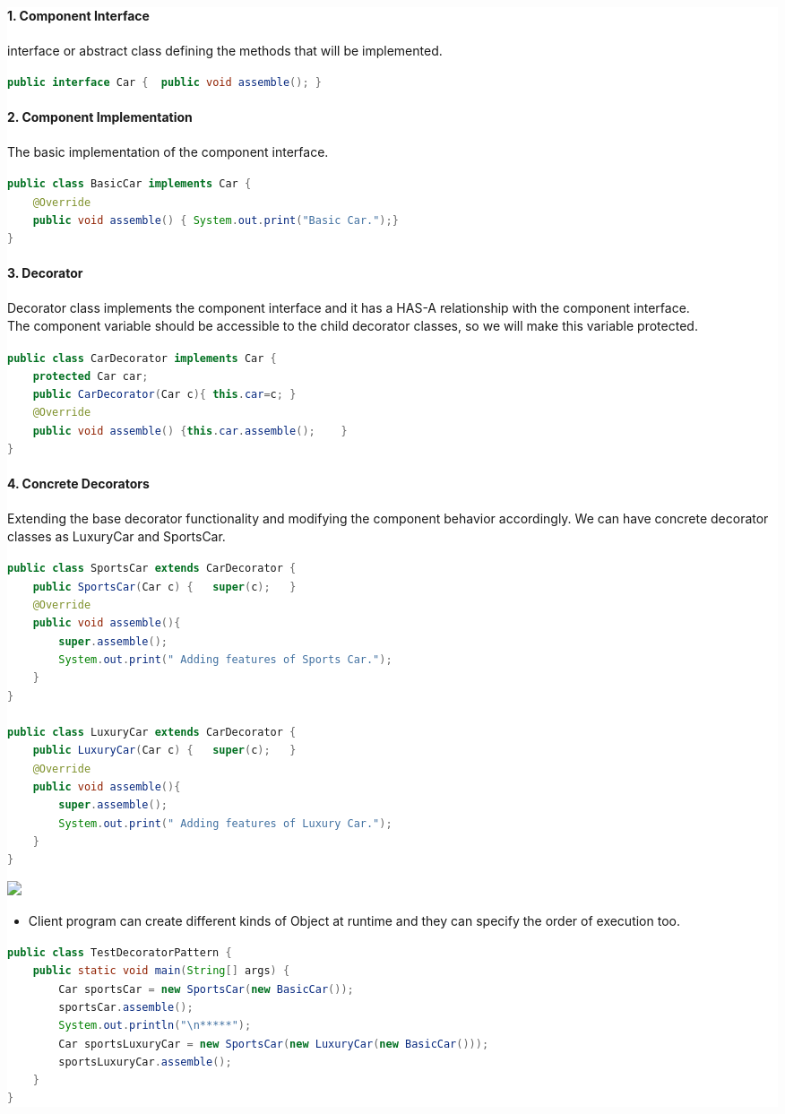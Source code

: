 #### 1. Component Interface
interface or abstract class defining the methods that will be implemented.
```java
public interface Car { 	public void assemble(); }
```

#### 2.	Component Implementation
The basic implementation of the component interface.
```java
public class BasicCar implements Car {
	@Override
	public void assemble() { System.out.print("Basic Car.");}
}
```

#### 3.	Decorator
Decorator class implements the component interface and it has a HAS-A relationship with the component interface.  
The component variable should be accessible to the child decorator classes, so we will make this variable protected.
```java
public class CarDecorator implements Car {
	protected Car car;	
	public CarDecorator(Car c){	this.car=c;	}	
	@Override
	public void assemble() {this.car.assemble();	}
}
```

#### 4. Concrete Decorators
Extending the base decorator functionality and modifying the component behavior accordingly. We can have concrete decorator classes as LuxuryCar and SportsCar.
```java
public class SportsCar extends CarDecorator {
	public SportsCar(Car c) {	super(c);	}
	@Override
	public void assemble(){
		super.assemble();
		System.out.print(" Adding features of Sports Car.");
	}
}

public class LuxuryCar extends CarDecorator {
	public LuxuryCar(Car c) {	super(c);	}
	@Override
	public void assemble(){
		super.assemble();
		System.out.print(" Adding features of Luxury Car.");
	}
}
```
![]({{site.cdn}}/design-patterns/structural-decorator.png)
- Client program can create different kinds of Object at runtime and they can specify the order of execution too.
```java
public class TestDecoratorPattern {
	public static void main(String[] args) {
		Car sportsCar = new SportsCar(new BasicCar());
		sportsCar.assemble();
		System.out.println("\n*****");		
		Car sportsLuxuryCar = new SportsCar(new LuxuryCar(new BasicCar()));
		sportsLuxuryCar.assemble();
	}
}
```